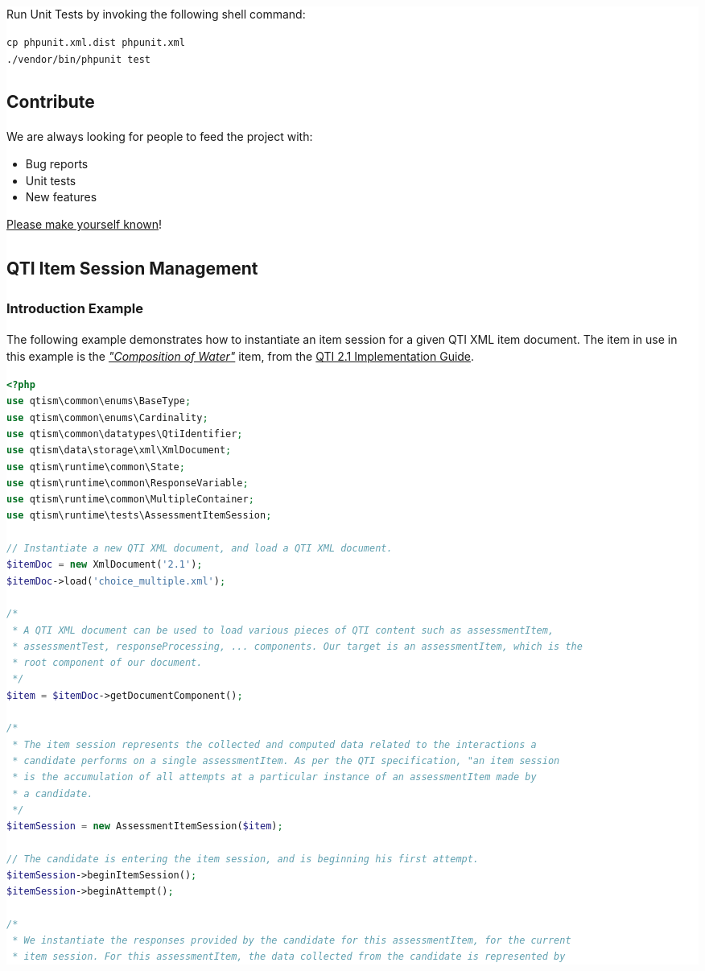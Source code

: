 Run Unit Tests by invoking the following shell command:

```shell
cp phpunit.xml.dist phpunit.xml
./vendor/bin/phpunit test
```

## Contribute

We are always looking for people to feed the project with:

* Bug reports
* Unit tests
* New features

[Please make yourself known](https://github.com/bugalot)!

## QTI Item Session Management

### Introduction Example

The following example demonstrates how to instantiate an item session for a given QTI XML item document. The item
in use in this example is the [*"Composition of Water"*](http://www.imsglobal.org/question/qtiv2p1/examples/items/choice_multiple.xml) item, from the [QTI 2.1 Implementation Guide](http://www.imsglobal.org/question/qtiv2p1/imsqti_implv2p1.html).

```php
<?php
use qtism\common\enums\BaseType;
use qtism\common\enums\Cardinality;
use qtism\common\datatypes\QtiIdentifier;
use qtism\data\storage\xml\XmlDocument;
use qtism\runtime\common\State;
use qtism\runtime\common\ResponseVariable;
use qtism\runtime\common\MultipleContainer;
use qtism\runtime\tests\AssessmentItemSession;

// Instantiate a new QTI XML document, and load a QTI XML document.
$itemDoc = new XmlDocument('2.1');
$itemDoc->load('choice_multiple.xml');

/* 
 * A QTI XML document can be used to load various pieces of QTI content such as assessmentItem,
 * assessmentTest, responseProcessing, ... components. Our target is an assessmentItem, which is the
 * root component of our document.
 */
$item = $itemDoc->getDocumentComponent();

/* 
 * The item session represents the collected and computed data related to the interactions a
 * candidate performs on a single assessmentItem. As per the QTI specification, "an item session
 * is the accumulation of all attempts at a particular instance of an assessmentItem made by
 * a candidate.
 */
$itemSession = new AssessmentItemSession($item);

// The candidate is entering the item session, and is beginning his first attempt.
$itemSession->beginItemSession();
$itemSession->beginAttempt();

/* 
 * We instantiate the responses provided by the candidate for this assessmentItem, for the current
 * item session. For this assessmentItem, the data collected from the candidate is represented by 
```